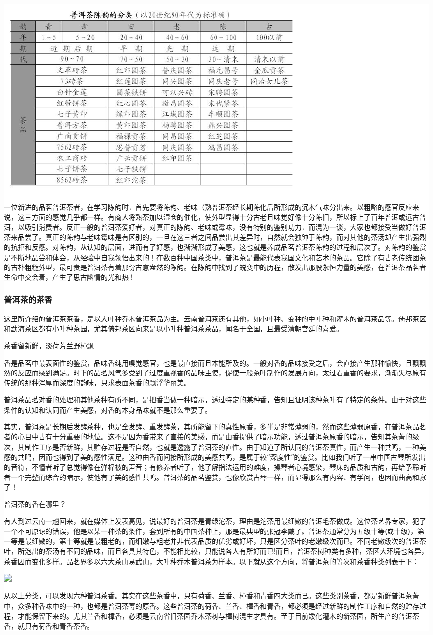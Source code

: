 ![](普洱茶陈韵的分类.gif)

一位新进的品茗普洱茶者，在学习陈韵时，首先要将陈韵、老味（熟普洱茶经长期陈化后所形成的沉木气味分出来。以粗略的感官反应来说，这三方面的感觉几乎都一样。有商人将熟茶加以湿仓的催化，使外型显得十分古老且味觉好像十分陈旧，所以标上了百年普洱或远古普洱，以吸引消费者。反正一般的普洱茶爱好者，对真正的陈韵、老味或霉味，没有特别的鉴别功力，而混为一谈，大家也都接受当做好普洱茶来品尝了。真正的陈韵与老味霉味是有区别的，一旦在这三者之间品尝出其差异时，自然就会独钟于陈韵，而对其他的茶汤却产生出强烈的抗拒和反感。对陈韵，从认知的层面，进而有了好感，也渐渐形成了美感，这也就是养成品茗普洱茶陈韵的过程和层次了。对陈韵的鉴赏是不断地品尝和体会，从经验中自我领悟出来的！在数百种中国茶类中，普洱茶是最能代表我国文化和艺术的茶品。它除了有古老传统团茶的古朴粗糙外型，最可贵是普洱茶有着那份古意盎然的陈韵。在陈韵中找到了蜕变中的历程，散发出那股永恒力量的美感，在普洱茶品茗者生命中交会着，产生了思古幽情的光和热！

### 普洱茶的茶香
这里所介绍的普洱茶茶香，是以大叶种乔木普洱茶品为主。云南普洱茶还有其他，如小叶种、变种的中叶种和灌木的普洱茶品等。倚邦茶区和勐海茶区都有小叶种茶园，尤其倚邦茶区向来是以小叶种普洱茶茶品，闻名于全国，且最受清朝宫廷的喜爱。

茶香留新鲜，淡荷芳兰野樟飘

香是品茗中最表面性的鉴赏，品味香纯用嗅觉感官，也是最直接而且本能所及的。一般对香的品味接受之后，会直接产生那种愉快，且飘飘然的反应而感到满足。时下的品茗风气多受到了过度重视香的品味主使，促使一般茶叶制作的发展方向，太过着重香的要求，渐渐失尽原有传统的那种浑厚而深度的韵味，只求表面茶香的飘浮华丽美。

普洱茶品茗对香的处理和其他茶种有所不同，是把香当做一种暗示，透过特定的某种香，告知且证明该种茶叶有了特定的条件。由于对这些条件的认知和认同而产生美感，对香的本身品味就不是那么重要了。


其实，普洱茶是长期后发酵茶种，也是全发酵、重发酵茶，其所能留下的真性原香，多半是非常薄弱的，然而这些薄弱原香，在普洱茶品茗者的心目中占有十分重要的地位。这不是因为香带来了直接的美感，而是由香提供了暗示功能，透过普洱茶原香的暗示，告知其茶菁的级次，其制作工序是否新鲜，其贮存过程是否自然，也就是透露了普洱茶的直性。由于知道了所认同的普洱茶真性，而产生一种共鸣，一种美感的共鸣，因而也得到了美的感性满足。这种由香而间接所形成的美感共鸣，是属于较“深度性”的鉴赏。比如我们听了一串中国古琴所发出的音符，不懂者听了总觉得像在弹棉被的声音；有修养者听了，他了解指法运用的难度，操琴者心境感染，琴床的品质和古韵，再给予聆听者一个完整而综合的暗示，使他有了美的感性共鸣。普洱茶的品茗鉴赏，也像欣赏古琴一样，而显得那么有内容、有学问，也因而曲高和寡了！

普洱茶的香在哪里？

有人到过云南一趟回来，就在媒体上发表高见，说最好的普洱茶是青绿沱茶，理由是沱茶用最细嫩的普洱毛茶做成。这位茶艺界专家，犯了一个不可原谅的错误，他是以某一种茶的条件，套到所有的中国茶种上，那是最典型的张冠李戴了。普洱茶通常分为五级十等(或十级)，第一等是最细嫩的，第十等就是最粗老的，而细嫩与粗老并非代表品质的优劣或好坏，只是区分茶叶的老嫩级次而已。不同老嫩级次的普洱茶叶，所泡出的茶汤有不同的品味，而且各具其特色，不能相比较，只能说各人有所好而已!而且，普洱茶树种类有多种，茶区大环境也各异，茶香因而变化多样。品茗界多以六大茶山易武山，大叶种乔木普洱茶为样本。以下就从这个方向，将普洱茶的等次和茶香种类列表于下：

![](普洱茶香列表)

从以上分类，可以发现六种普洱茶香。其实在这些茶香中，只有荷香、兰香、樟香和青香四大类而已。这些类别茶香，都是新鲜普洱茶菁中，众多种香味中的一种，也都是普洱茶菁的原香。这些普洱茶的荷香、兰香、樟香和青香，都必须是经过新鲜的制作工序和自然的贮存过程，才能保留下来的。尤其兰香和樟香，必须是云南省旧茶园乔木茶树与樟树混生才具有。至于目前矮化灌木的新茶园，所生产的普洱茶香，就只有荷香和青香茶香。
